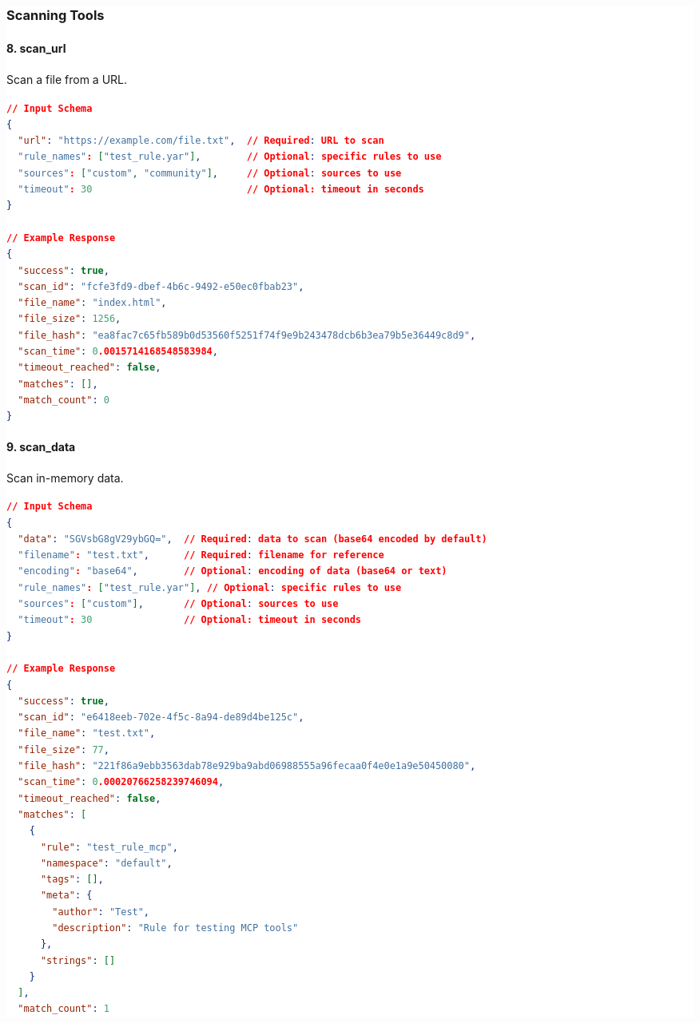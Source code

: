 ### Scanning Tools

#### 8. scan_url
Scan a file from a URL.

```json
// Input Schema
{
  "url": "https://example.com/file.txt",  // Required: URL to scan
  "rule_names": ["test_rule.yar"],        // Optional: specific rules to use
  "sources": ["custom", "community"],     // Optional: sources to use
  "timeout": 30                           // Optional: timeout in seconds
}

// Example Response
{
  "success": true,
  "scan_id": "fcfe3fd9-dbef-4b6c-9492-e50ec0fbab23",
  "file_name": "index.html",
  "file_size": 1256,
  "file_hash": "ea8fac7c65fb589b0d53560f5251f74f9e9b243478dcb6b3ea79b5e36449c8d9",
  "scan_time": 0.0015714168548583984,
  "timeout_reached": false,
  "matches": [],
  "match_count": 0
}
```

#### 9. scan_data
Scan in-memory data.

```json
// Input Schema
{
  "data": "SGVsbG8gV29ybGQ=",  // Required: data to scan (base64 encoded by default)
  "filename": "test.txt",      // Required: filename for reference
  "encoding": "base64",        // Optional: encoding of data (base64 or text)
  "rule_names": ["test_rule.yar"], // Optional: specific rules to use
  "sources": ["custom"],       // Optional: sources to use
  "timeout": 30                // Optional: timeout in seconds
}

// Example Response
{
  "success": true,
  "scan_id": "e6418eeb-702e-4f5c-8a94-de89d4be125c",
  "file_name": "test.txt",
  "file_size": 77,
  "file_hash": "221f86a9ebb3563dab78e929ba9abd06988555a96fecaa0f4e0e1a9e50450080",
  "scan_time": 0.00020766258239746094,
  "timeout_reached": false,
  "matches": [
    {
      "rule": "test_rule_mcp",
      "namespace": "default",
      "tags": [],
      "meta": {
        "author": "Test",
        "description": "Rule for testing MCP tools"
      },
      "strings": []
    }
  ],
  "match_count": 1
```